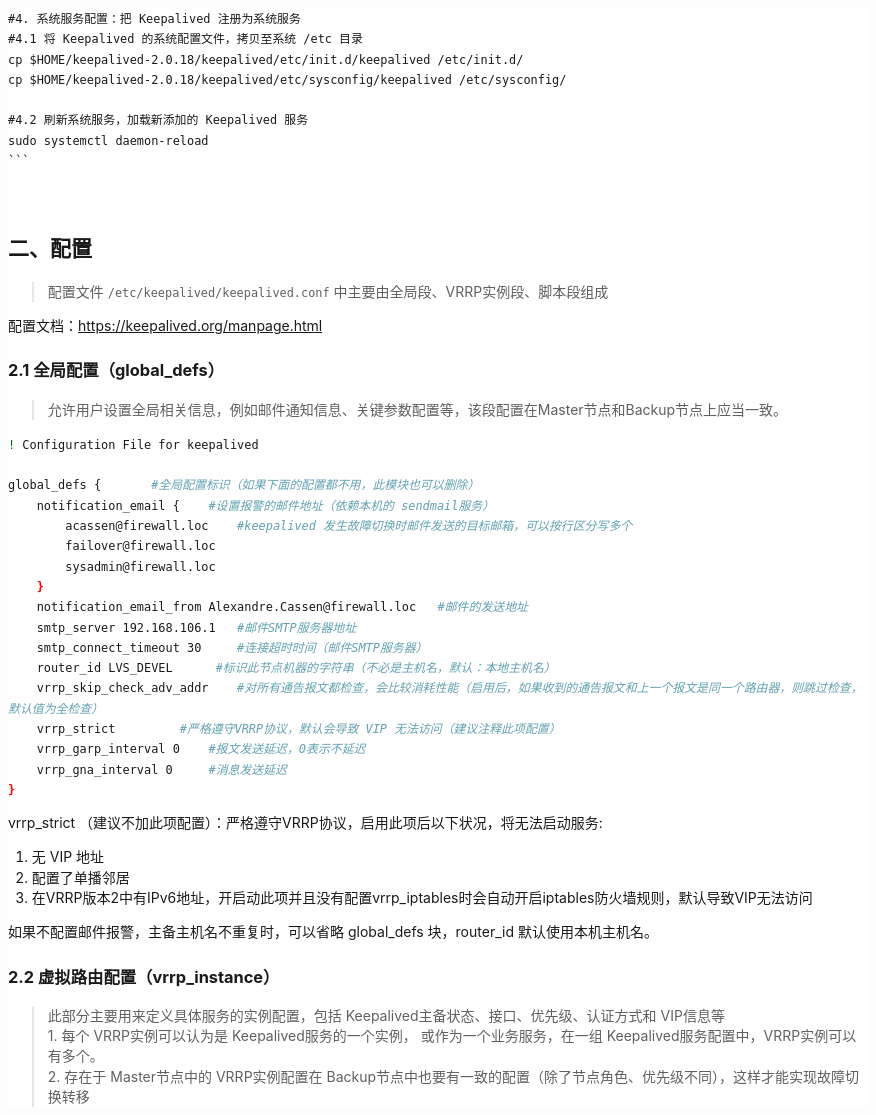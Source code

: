     #4. 系统服务配置：把 Keepalived 注册为系统服务
    #4.1 将 Keepalived 的系统配置文件，拷贝至系统 /etc 目录
    cp $HOME/keepalived-2.0.18/keepalived/etc/init.d/keepalived /etc/init.d/
    cp $HOME/keepalived-2.0.18/keepalived/etc/sysconfig/keepalived /etc/sysconfig/

    #4.2 刷新系统服务，加载新添加的 Keepalived 服务
    sudo systemctl daemon-reload
    ```

</br>

## 二、配置

> 配置文件 `/etc/keepalived/keepalived.conf` 中主要由全局段、VRRP实例段、脚本段组成

配置文档：<https://keepalived.org/manpage.html>

### 2.1 全局配置（global_defs）

> 允许用户设置全局相关信息，例如邮件通知信息、关键参数配置等，该段配置在Master节点和Backup节点上应当一致。

```sh
! Configuration File for keepalived

global_defs {       #全局配置标识（如果下面的配置都不用，此模块也可以删除）
    notification_email {    #设置报警的邮件地址（依赖本机的 sendmail服务）
        acassen@firewall.loc    #keepalived 发生故障切换时邮件发送的目标邮箱，可以按行区分写多个
        failover@firewall.loc
        sysadmin@firewall.loc
    }
    notification_email_from Alexandre.Cassen@firewall.loc   #邮件的发送地址
    smtp_server 192.168.106.1   #邮件SMTP服务器地址
    smtp_connect_timeout 30     #连接超时时间（邮件SMTP服务器）
    router_id LVS_DEVEL      #标识此节点机器的字符串（不必是主机名，默认：本地主机名）
    vrrp_skip_check_adv_addr    #对所有通告报文都检查，会比较消耗性能（启用后，如果收到的通告报文和上一个报文是同一个路由器，则跳过检查，默认值为全检查）
    vrrp_strict         #严格遵守VRRP协议，默认会导致 VIP 无法访问（建议注释此项配置）
    vrrp_garp_interval 0    #报文发送延迟，0表示不延迟
    vrrp_gna_interval 0     #消息发送延迟
}
```

vrrp_strict （建议不加此项配置）：严格遵守VRRP协议，启用此项后以下状况，将无法启动服务:

1. 无 VIP 地址
2. 配置了单播邻居
3. 在VRRP版本2中有IPv6地址，开启动此项并且没有配置vrrp_iptables时会自动开启iptables防火墙规则，默认导致VIP无法访问

如果不配置邮件报警，主备主机名不重复时，可以省略 global_defs 块，router_id 默认使用本机主机名。

### 2.2 虚拟路由配置（vrrp_instance）

> 此部分主要用来定义具体服务的实例配置，包括 Keepalived主备状态、接口、优先级、认证方式和 VIP信息等
> </br> 1. 每个 VRRP实例可以认为是 Keepalived服务的一个实例， 或作为一个业务服务，在一组 Keepalived服务配置中，VRRP实例可以有多个。
> </br> 2. 存在于 Master节点中的 VRRP实例配置在 Backup节点中也要有一致的配置（除了节点角色、优先级不同），这样才能实现故障切换转移
